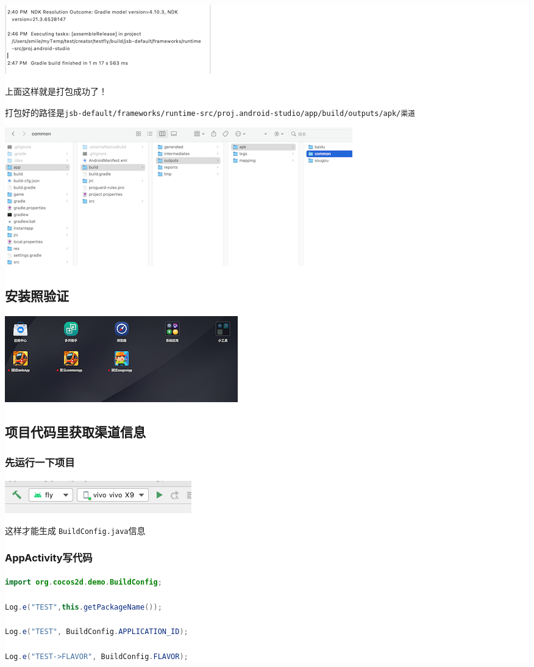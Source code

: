 ![image-20210130145010378](Android-Gradle-多渠道打包/image-20210130145010378.png)

上面这样就是打包成功了！

打包好的路径是`jsb-default/frameworks/runtime-src/proj.android-studio/app/build/outputs/apk/渠道`

![image-20210130145209964](Android-Gradle-多渠道打包/image-20210130145209964.png)

## 安装照验证

![image-20210130145529575](Android-Gradle-多渠道打包/image-20210130145529575.png)

## 项目代码里获取渠道信息

### 先运行一下项目

![image-20210130150007558](Android-Gradle-多渠道打包/image-20210130150007558.png)

这样才能生成 `BuildConfig.java`信息

### AppActivity写代码

```java
import org.cocos2d.demo.BuildConfig;

Log.e("TEST",this.getPackageName());
       
Log.e("TEST", BuildConfig.APPLICATION_ID);
       
Log.e("TEST->FLAVOR", BuildConfig.FLAVOR);
```
